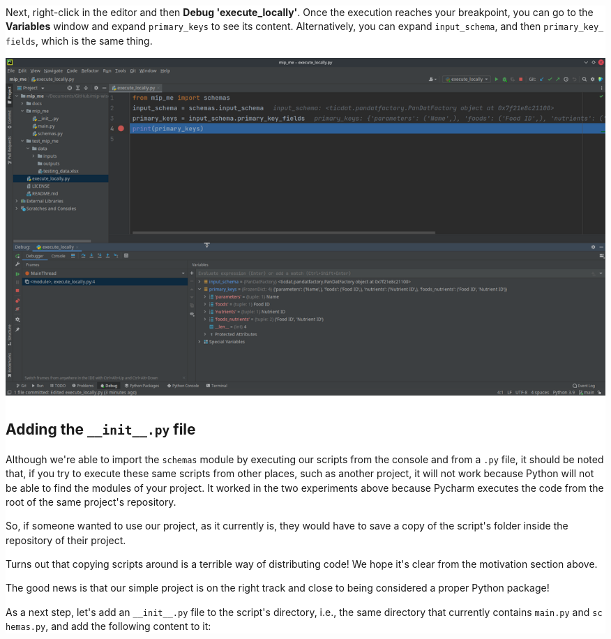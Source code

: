 Next, right-click in the editor and then **Debug 'execute_locally'**. Once 
the execution reaches your breakpoint, you can go to the **Variables** 
window and expand `primary_keys` to see its content. Alternatively, you can 
expand `input_schema`, and then `primary_key_fields`, which is the same thing.

![Explore Debug](figures/explore_debug.png)

## Adding the `__init__.py` file
Although we're able to import the `schemas` module by executing our scripts 
from the console and from a `.py` file, it should be noted that, if you try 
to execute these same scripts from other places, such as another project, 
it will not work because Python will not be able to find the modules of your 
project. It worked in the two experiments above because Pycharm executes 
the code from the root of the same project's repository.

So, if someone wanted to use our project, as it currently is, they would 
have to save a copy of the script's folder inside the repository of their 
project. 

Turns out that copying scripts around is a terrible way of distributing code!
We hope it's clear from the motivation section above.

The good news is that our simple project is on the right track and close to 
being considered a proper Python package!

As a next step, let's add an `__init__.py` file to the script's directory, 
i.e., the same directory that currently contains `main.py` and `schemas.py`,
and add the following content to it:
